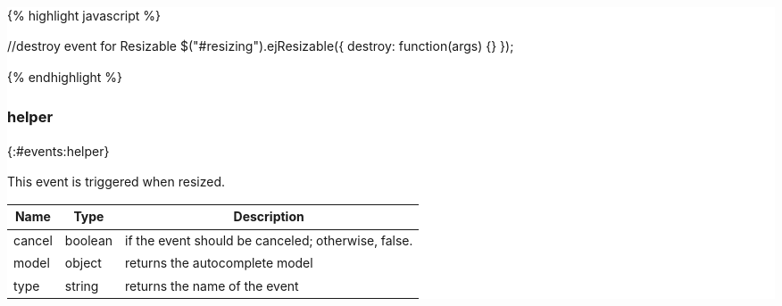 {% highlight javascript %}
 
//destroy event for Resizable
$("#resizing").ejResizable({ 
        destroy: function(args) {}
});     

 {% endhighlight %}







### helper
{:#events:helper}








This event is triggered when resized.

<table class="params">
<thead>
<tr>
<th>Name</th>
<th>Type</th>
<th>Description</th>
</tr>
</thead>
<tbody>
<tr>
<td class="name">
cancel</td>
<td class="type"><span class="param-type">boolean</span></td>
<td class="description">if the event should be canceled; otherwise, false.</td>
</tr>
<tr>
<td class="name">
model</td>
<td class="type"><ts ref="ej.Resizable.Model"/><span class="param-type">object</span></td>
<td class="description">returns the autocomplete model</td>
</tr>
<tr>
<td class="name">
type</td>
<td class="type"><span class="param-type">string</span></td>
<td class="description">returns the name of the event</td>
</tr>
</tbody>
</table>



